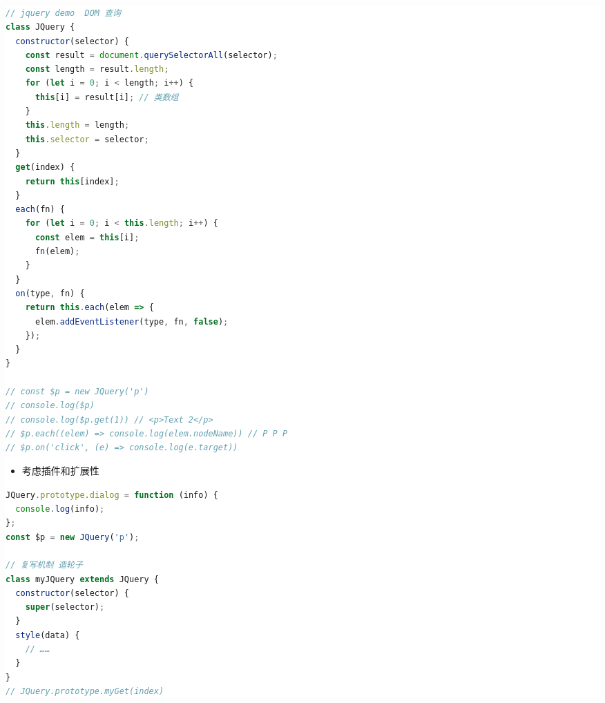 ```js
// jquery demo  DOM 查询
class JQuery {
  constructor(selector) {
    const result = document.querySelectorAll(selector);
    const length = result.length;
    for (let i = 0; i < length; i++) {
      this[i] = result[i]; // 类数组
    }
    this.length = length;
    this.selector = selector;
  }
  get(index) {
    return this[index];
  }
  each(fn) {
    for (let i = 0; i < this.length; i++) {
      const elem = this[i];
      fn(elem);
    }
  }
  on(type, fn) {
    return this.each(elem => {
      elem.addEventListener(type, fn, false);
    });
  }
}

// const $p = new JQuery('p')
// console.log($p)
// console.log($p.get(1)) // <p>Text 2</p>
// $p.each((elem) => console.log(elem.nodeName)) // P P P
// $p.on('click', (e) => console.log(e.target))
```

- 考虑插件和扩展性

```js
JQuery.prototype.dialog = function (info) {
  console.log(info);
};
const $p = new JQuery('p');

// 复写机制 造轮子
class myJQuery extends JQuery {
  constructor(selector) {
    super(selector);
  }
  style(data) {
    // ……
  }
}
// JQuery.prototype.myGet(index)
```
